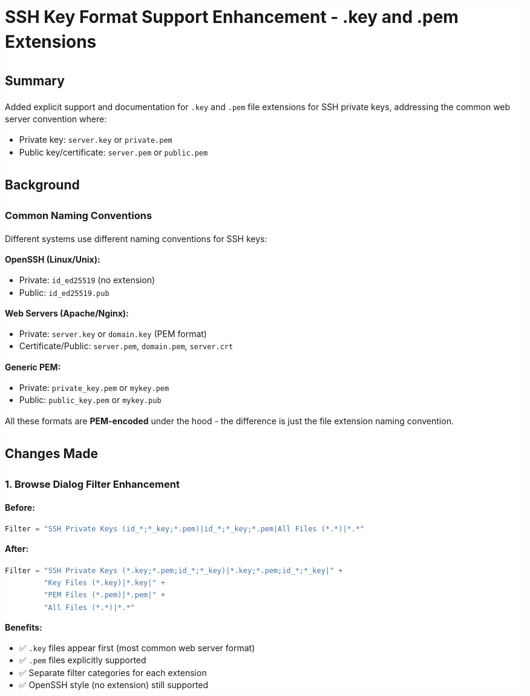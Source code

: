 # SSH Key Format Support Enhancement - .key and .pem Extensions

## Summary
Added explicit support and documentation for `.key` and `.pem` file extensions for SSH private keys, addressing the common web server convention where:
- Private key: `server.key` or `private.pem`
- Public key/certificate: `server.pem` or `public.pem`

## Background

### Common Naming Conventions
Different systems use different naming conventions for SSH keys:

**OpenSSH (Linux/Unix):**
- Private: `id_ed25519` (no extension)
- Public: `id_ed25519.pub`

**Web Servers (Apache/Nginx):**
- Private: `server.key` or `domain.key` (PEM format)
- Certificate/Public: `server.pem`, `domain.pem`, `server.crt`

**Generic PEM:**
- Private: `private_key.pem` or `mykey.pem`
- Public: `public_key.pem` or `mykey.pub`

All these formats are **PEM-encoded** under the hood - the difference is just the file extension naming convention.

## Changes Made

### 1. Browse Dialog Filter Enhancement

**Before:**
```csharp
Filter = "SSH Private Keys (id_*;*_key;*.pem)|id_*;*_key;*.pem|All Files (*.*)|*.*"
```

**After:**
```csharp
Filter = "SSH Private Keys (*.key;*.pem;id_*;*_key)|*.key;*.pem;id_*;*_key|" +
         "Key Files (*.key)|*.key|" +
         "PEM Files (*.pem)|*.pem|" +
         "All Files (*.*)|*.*"
```

**Benefits:**
- ✅ `.key` files appear first (most common web server format)
- ✅ `.pem` files explicitly supported
- ✅ Separate filter categories for each extension
- ✅ OpenSSH style (no extension) still supported
